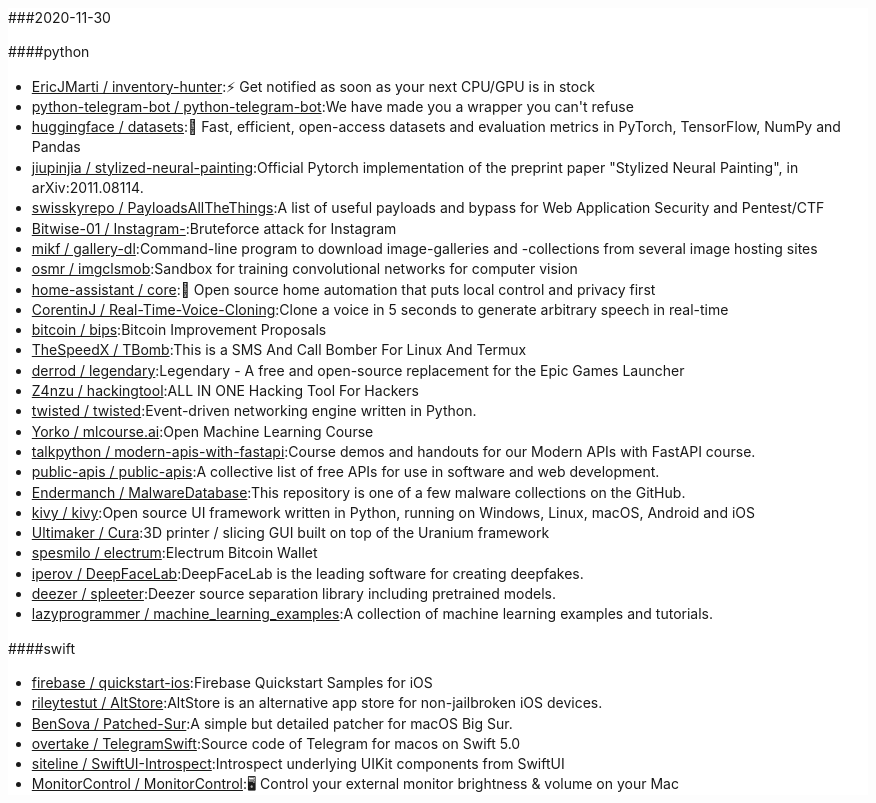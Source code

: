 ###2020-11-30

####python
* [EricJMarti / inventory-hunter](https://github.com/EricJMarti/inventory-hunter):⚡️ Get notified as soon as your next CPU/GPU is in stock
* [python-telegram-bot / python-telegram-bot](https://github.com/python-telegram-bot/python-telegram-bot):We have made you a wrapper you can't refuse
* [huggingface / datasets](https://github.com/huggingface/datasets):🤗 Fast, efficient, open-access datasets and evaluation metrics in PyTorch, TensorFlow, NumPy and Pandas
* [jiupinjia / stylized-neural-painting](https://github.com/jiupinjia/stylized-neural-painting):Official Pytorch implementation of the preprint paper "Stylized Neural Painting", in arXiv:2011.08114.
* [swisskyrepo / PayloadsAllTheThings](https://github.com/swisskyrepo/PayloadsAllTheThings):A list of useful payloads and bypass for Web Application Security and Pentest/CTF
* [Bitwise-01 / Instagram-](https://github.com/Bitwise-01/Instagram-):Bruteforce attack for Instagram
* [mikf / gallery-dl](https://github.com/mikf/gallery-dl):Command-line program to download image-galleries and -collections from several image hosting sites
* [osmr / imgclsmob](https://github.com/osmr/imgclsmob):Sandbox for training convolutional networks for computer vision
* [home-assistant / core](https://github.com/home-assistant/core):🏡 Open source home automation that puts local control and privacy first
* [CorentinJ / Real-Time-Voice-Cloning](https://github.com/CorentinJ/Real-Time-Voice-Cloning):Clone a voice in 5 seconds to generate arbitrary speech in real-time
* [bitcoin / bips](https://github.com/bitcoin/bips):Bitcoin Improvement Proposals
* [TheSpeedX / TBomb](https://github.com/TheSpeedX/TBomb):This is a SMS And Call Bomber For Linux And Termux
* [derrod / legendary](https://github.com/derrod/legendary):Legendary - A free and open-source replacement for the Epic Games Launcher
* [Z4nzu / hackingtool](https://github.com/Z4nzu/hackingtool):ALL IN ONE Hacking Tool For Hackers
* [twisted / twisted](https://github.com/twisted/twisted):Event-driven networking engine written in Python.
* [Yorko / mlcourse.ai](https://github.com/Yorko/mlcourse.ai):Open Machine Learning Course
* [talkpython / modern-apis-with-fastapi](https://github.com/talkpython/modern-apis-with-fastapi):Course demos and handouts for our Modern APIs with FastAPI course.
* [public-apis / public-apis](https://github.com/public-apis/public-apis):A collective list of free APIs for use in software and web development.
* [Endermanch / MalwareDatabase](https://github.com/Endermanch/MalwareDatabase):This repository is one of a few malware collections on the GitHub.
* [kivy / kivy](https://github.com/kivy/kivy):Open source UI framework written in Python, running on Windows, Linux, macOS, Android and iOS
* [Ultimaker / Cura](https://github.com/Ultimaker/Cura):3D printer / slicing GUI built on top of the Uranium framework
* [spesmilo / electrum](https://github.com/spesmilo/electrum):Electrum Bitcoin Wallet
* [iperov / DeepFaceLab](https://github.com/iperov/DeepFaceLab):DeepFaceLab is the leading software for creating deepfakes.
* [deezer / spleeter](https://github.com/deezer/spleeter):Deezer source separation library including pretrained models.
* [lazyprogrammer / machine_learning_examples](https://github.com/lazyprogrammer/machine_learning_examples):A collection of machine learning examples and tutorials.

####swift
* [firebase / quickstart-ios](https://github.com/firebase/quickstart-ios):Firebase Quickstart Samples for iOS
* [rileytestut / AltStore](https://github.com/rileytestut/AltStore):AltStore is an alternative app store for non-jailbroken iOS devices.
* [BenSova / Patched-Sur](https://github.com/BenSova/Patched-Sur):A simple but detailed patcher for macOS Big Sur.
* [overtake / TelegramSwift](https://github.com/overtake/TelegramSwift):Source code of Telegram for macos on Swift 5.0
* [siteline / SwiftUI-Introspect](https://github.com/siteline/SwiftUI-Introspect):Introspect underlying UIKit components from SwiftUI
* [MonitorControl / MonitorControl](https://github.com/MonitorControl/MonitorControl):🖥 Control your external monitor brightness & volume on your Mac